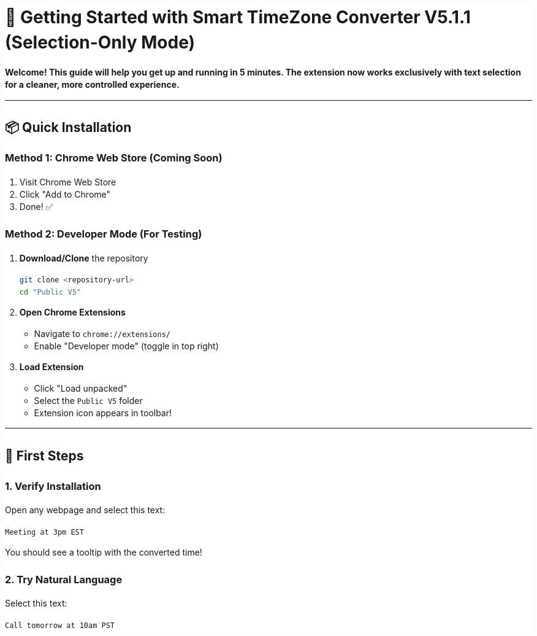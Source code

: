 # 🚀 Getting Started with Smart TimeZone Converter V5.1.1 (Selection-Only Mode)

**Welcome! This guide will help you get up and running in 5 minutes. The extension now works exclusively with text selection for a cleaner, more controlled experience.**

---

## 📦 Quick Installation

### Method 1: Chrome Web Store (Coming Soon)
1. Visit Chrome Web Store
2. Click "Add to Chrome"
3. Done! ✅

### Method 2: Developer Mode (For Testing)

1. **Download/Clone** the repository
   ```bash
   git clone <repository-url>
   cd "Public V5"
   ```

2. **Open Chrome Extensions**
   - Navigate to `chrome://extensions/`
   - Enable "Developer mode" (toggle in top right)

3. **Load Extension**
   - Click "Load unpacked"
   - Select the `Public V5` folder
   - Extension icon appears in toolbar!

---

## 🎯 First Steps

### 1. Verify Installation

Open any webpage and select this text:
```
Meeting at 3pm EST
```

You should see a tooltip with the converted time!

### 2. Try Natural Language

Select this text:
```
Call tomorrow at 10am PST
```
